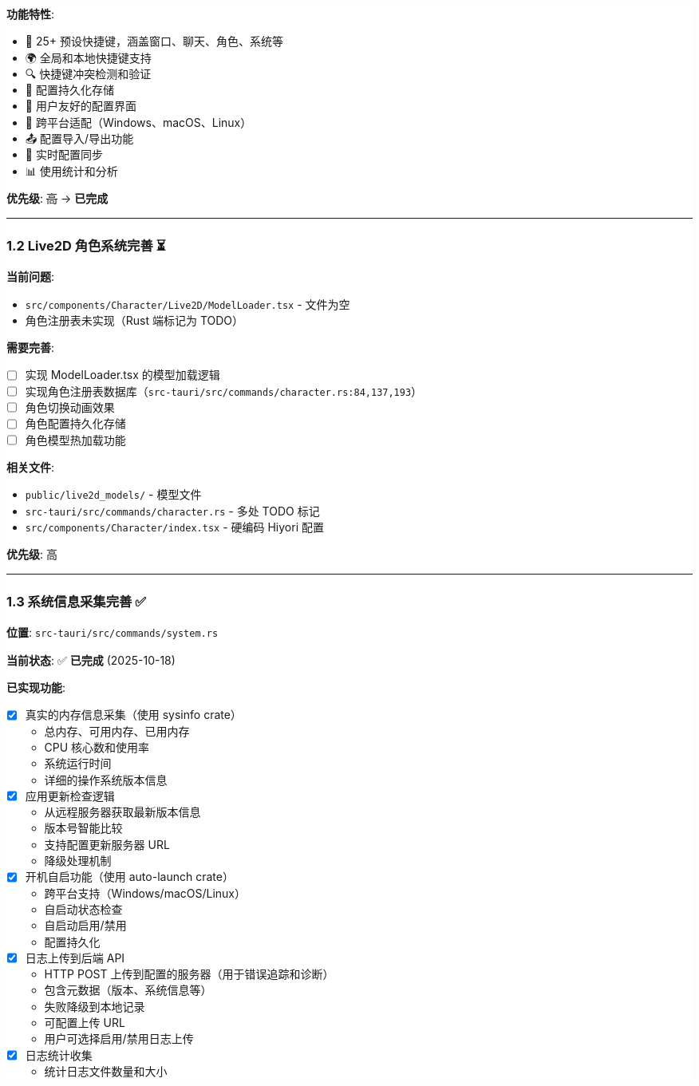 **功能特性**:
- 🎯 25+ 预设快捷键，涵盖窗口、聊天、角色、系统等
- 🌍 全局和本地快捷键支持
- 🔍 快捷键冲突检测和验证
- 💾 配置持久化存储
- 🎨 用户友好的配置界面
- 📱 跨平台适配（Windows、macOS、Linux）
- 📤 配置导入/导出功能
- 🔄 实时配置同步
- 📊 使用统计和分析

**优先级**: ~~高~~ → **已完成**

---

### 1.2 Live2D 角色系统完善 ⏳

**当前问题**:
- `src/components/Character/Live2D/ModelLoader.tsx` - 文件为空
- 角色注册表未实现（Rust 端标记为 TODO）

**需要完善**:
- [ ] 实现 ModelLoader.tsx 的模型加载逻辑
- [ ] 实现角色注册表数据库（`src-tauri/src/commands/character.rs:84,137,193`）
- [ ] 角色切换动画效果
- [ ] 角色配置持久化存储
- [ ] 角色模型热加载功能

**相关文件**:
- `public/live2d_models/` - 模型文件
- `src-tauri/src/commands/character.rs` - 多处 TODO 标记
- `src/components/Character/index.tsx` - 硬编码 Hiyori 配置

**优先级**: 高

---

### 1.3 系统信息采集完善 ✅

**位置**: `src-tauri/src/commands/system.rs`

**当前状态**: ✅ **已完成** (2025-10-18)

**已实现功能**:
- [x] 真实的内存信息采集（使用 sysinfo crate）
  - 总内存、可用内存、已用内存
  - CPU 核心数和使用率
  - 系统运行时间
  - 详细的操作系统版本信息
- [x] 应用更新检查逻辑
  - 从远程服务器获取最新版本信息
  - 版本号智能比较
  - 支持配置更新服务器 URL
  - 降级处理机制
- [x] 开机自启功能（使用 auto-launch crate）
  - 跨平台支持（Windows/macOS/Linux）
  - 自启动状态检查
  - 自启动启用/禁用
  - 配置持久化
- [x] 日志上传到后端 API
  - HTTP POST 上传到配置的服务器（用于错误追踪和诊断）
  - 包含元数据（版本、系统信息等）
  - 失败降级到本地记录
  - 可配置上传 URL
  - 用户可选择启用/禁用日志上传
- [x] 日志统计收集
  - 统计日志文件数量和大小
